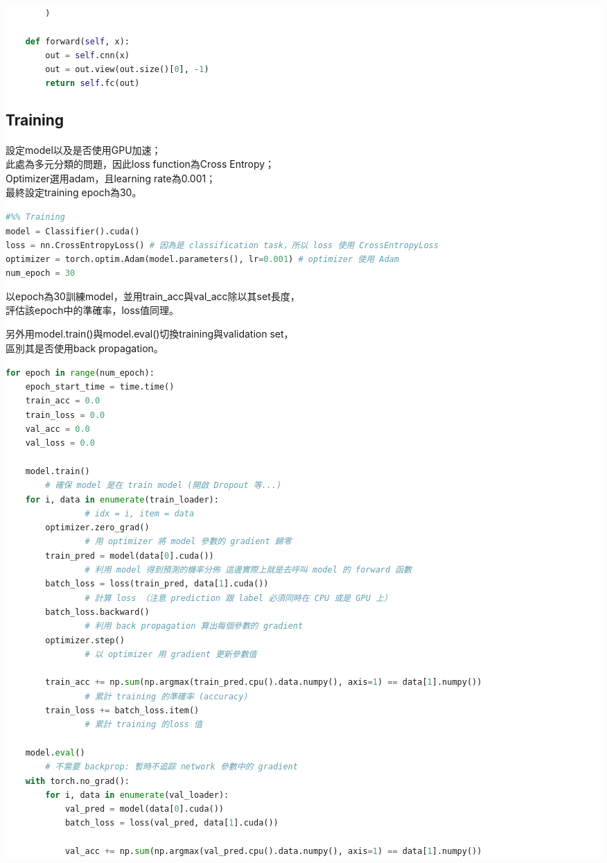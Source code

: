 ```python
        )

    def forward(self, x):
        out = self.cnn(x)
        out = out.view(out.size()[0], -1)
        return self.fc(out)
```

## Training

設定model以及是否使用GPU加速；<br />
此處為多元分類的問題，因此loss function為Cross Entropy；<br />
Optimizer選用adam，且learning rate為0.001；<br />
最終設定training epoch為30。

```python
#%% Training
model = Classifier().cuda()
loss = nn.CrossEntropyLoss() # 因為是 classification task，所以 loss 使用 CrossEntropyLoss
optimizer = torch.optim.Adam(model.parameters(), lr=0.001) # optimizer 使用 Adam
num_epoch = 30
```

以epoch為30訓練model，並用train_acc與val_acc除以其set長度，<br />
評估該epoch中的準確率，loss值同理。

另外用model.train()與model.eval()切換training與validation set，<br />
區別其是否使用back propagation。

```python
for epoch in range(num_epoch):
    epoch_start_time = time.time()
    train_acc = 0.0
    train_loss = 0.0
    val_acc = 0.0
    val_loss = 0.0

    model.train() 
		# 確保 model 是在 train model (開啟 Dropout 等...)
    for i, data in enumerate(train_loader):    
				# idx = i, item = data
        optimizer.zero_grad() 
				# 用 optimizer 將 model 參數的 gradient 歸零
        train_pred = model(data[0].cuda()) 
				# 利用 model 得到預測的機率分佈 這邊實際上就是去呼叫 model 的 forward 函數
        batch_loss = loss(train_pred, data[1].cuda()) 
				# 計算 loss （注意 prediction 跟 label 必須同時在 CPU 或是 GPU 上）
        batch_loss.backward() 
				# 利用 back propagation 算出每個參數的 gradient
        optimizer.step() 
				# 以 optimizer 用 gradient 更新參數值

        train_acc += np.sum(np.argmax(train_pred.cpu().data.numpy(), axis=1) == data[1].numpy())
				# 累計 training 的準確率 (accuracy)
        train_loss += batch_loss.item()
				# 累計 training 的loss 值
    
    model.eval()
		# 不需要 backprop: 暫時不追踪 network 參數中的 gradient
    with torch.no_grad():    
        for i, data in enumerate(val_loader):
            val_pred = model(data[0].cuda())
            batch_loss = loss(val_pred, data[1].cuda())

            val_acc += np.sum(np.argmax(val_pred.cpu().data.numpy(), axis=1) == data[1].numpy())
```